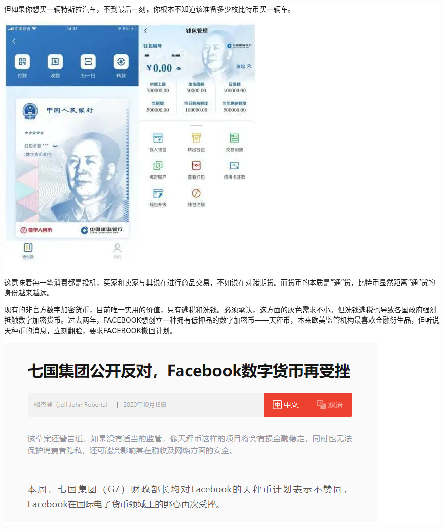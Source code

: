但如果你想买一辆特斯拉汽车，不到最后一刻，你根本不知道该准备多少枚比特币买一辆车。

![](images/btnews/0201_0300/0242/media/image9.jpeg)

这意味着每一笔消费都是投机，买家和卖家与其说在进行商品交易，不如说在对赌期货。而货币的本质是“通”货，比特币显然距离“通”货的身份越来越远。

现有的非官方数字加密货币，目前唯一实用的价值，只有逃税和洗钱。必须承认，这方面的灰色需求不小。但洗钱逃税也导致各国政府强烈抵触数字加密货币。过去两年，FACEBOOK想创立一种拥有低押品的数字加密币——天秤币，本来欧美监管机构最喜欢金融衍生品，但听说天秤币的消息，立刻翻脸，要求FACEBOOK撤回计划。

![](images/btnews/0201_0300/0242/media/image10.png)
